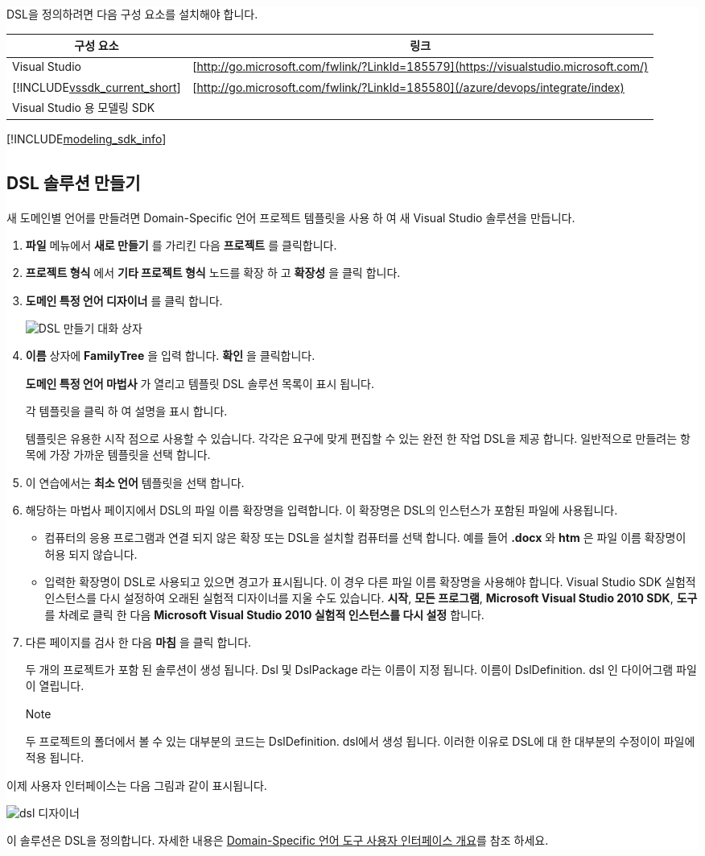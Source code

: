 DSL을 정의하려면 다음 구성 요소를 설치해야 합니다.

| 구성 요소 | 링크 |
|-|-|
| Visual Studio | [http://go.microsoft.com/fwlink/?LinkId=185579](https://visualstudio.microsoft.com/) |
| [!INCLUDE[vssdk_current_short](../modeling/includes/vssdk_current_short_md.md)] | [http://go.microsoft.com/fwlink/?LinkId=185580](/azure/devops/integrate/index) |
| Visual Studio 용 모델링 SDK | |

[!INCLUDE[modeling_sdk_info](includes/modeling_sdk_info.md)]

## <a name="create-a-dsl-solution"></a>DSL 솔루션 만들기

새 도메인별 언어를 만들려면 Domain-Specific 언어 프로젝트 템플릿을 사용 하 여 새 Visual Studio 솔루션을 만듭니다.

1. **파일** 메뉴에서 **새로 만들기** 를 가리킨 다음 **프로젝트** 를 클릭합니다.

2. **프로젝트 형식** 에서 **기타 프로젝트 형식** 노드를 확장 하 고 **확장성** 을 클릭 합니다.

3. **도메인 특정 언어 디자이너** 를 클릭 합니다.

     ![DSL 만들기 대화 상자](../modeling/media/create_dsldialog.png)

4. **이름** 상자에 **FamilyTree** 을 입력 합니다. **확인** 을 클릭합니다.

     **도메인 특정 언어 마법사** 가 열리고 템플릿 DSL 솔루션 목록이 표시 됩니다.

     각 템플릿을 클릭 하 여 설명을 표시 합니다.

     템플릿은 유용한 시작 점으로 사용할 수 있습니다. 각각은 요구에 맞게 편집할 수 있는 완전 한 작업 DSL을 제공 합니다. 일반적으로 만들려는 항목에 가장 가까운 템플릿을 선택 합니다.

5. 이 연습에서는 **최소 언어** 템플릿을 선택 합니다.

6. 해당하는 마법사 페이지에서 DSL의 파일 이름 확장명을 입력합니다. 이 확장명은 DSL의 인스턴스가 포함된 파일에 사용됩니다.

    - 컴퓨터의 응용 프로그램과 연결 되지 않은 확장 또는 DSL을 설치할 컴퓨터를 선택 합니다. 예를 들어 **.docx** 와 **htm** 은 파일 이름 확장명이 허용 되지 않습니다.

    - 입력한 확장명이 DSL로 사용되고 있으면 경고가 표시됩니다. 이 경우 다른 파일 이름 확장명을 사용해야 합니다. Visual Studio SDK 실험적 인스턴스를 다시 설정하여 오래된 실험적 디자이너를 지울 수도 있습니다. **시작**, **모든 프로그램**, **Microsoft Visual Studio 2010 SDK**, **도구** 를 차례로 클릭 한 다음 **Microsoft Visual Studio 2010 실험적 인스턴스를 다시 설정** 합니다.

7. 다른 페이지를 검사 한 다음 **마침** 을 클릭 합니다.

     두 개의 프로젝트가 포함 된 솔루션이 생성 됩니다. Dsl 및 DslPackage 라는 이름이 지정 됩니다. 이름이 DslDefinition. dsl 인 다이어그램 파일이 열립니다.

    > [!NOTE]
    > 두 프로젝트의 폴더에서 볼 수 있는 대부분의 코드는 DslDefinition. dsl에서 생성 됩니다. 이러한 이유로 DSL에 대 한 대부분의 수정이이 파일에 적용 됩니다.

이제 사용자 인터페이스는 다음 그림과 같이 표시됩니다.

![dsl 디자이너](../modeling/media/dsl_designer.png)

이 솔루션은 DSL을 정의합니다. 자세한 내용은 [Domain-Specific 언어 도구 사용자 인터페이스 개요](../modeling/overview-of-the-domain-specific-language-tools-user-interface.md)를 참조 하세요.
